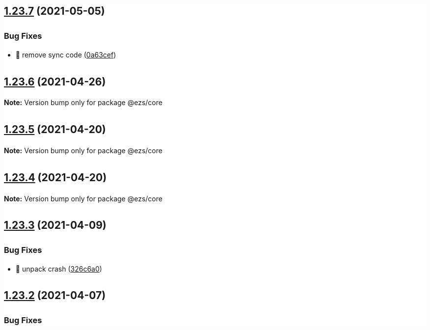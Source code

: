 
## [1.23.7](https://github.com/Inist-CNRS/ezs/compare/@ezs/core@1.23.6...@ezs/core@1.23.7) (2021-05-05)


### Bug Fixes

* 🐛 remove sync code ([0a63cef](https://github.com/Inist-CNRS/ezs/commit/0a63cef73bd0ce854a8e3f0e2d2306f3ecf0b158))





## [1.23.6](https://github.com/Inist-CNRS/ezs/compare/@ezs/core@1.23.5...@ezs/core@1.23.6) (2021-04-26)

**Note:** Version bump only for package @ezs/core





## [1.23.5](https://github.com/Inist-CNRS/ezs/compare/@ezs/core@1.23.4...@ezs/core@1.23.5) (2021-04-20)

**Note:** Version bump only for package @ezs/core





## [1.23.4](https://github.com/Inist-CNRS/ezs/compare/@ezs/core@1.23.3...@ezs/core@1.23.4) (2021-04-20)

**Note:** Version bump only for package @ezs/core





## [1.23.3](https://github.com/Inist-CNRS/ezs/compare/@ezs/core@1.23.2...@ezs/core@1.23.3) (2021-04-09)


### Bug Fixes

* 🐛 unpack crash ([326c6a0](https://github.com/Inist-CNRS/ezs/commit/326c6a0d7470703f339436da2d67cf08a50fa6db))





## [1.23.2](https://github.com/Inist-CNRS/ezs/compare/@ezs/core@1.23.1...@ezs/core@1.23.2) (2021-04-07)


### Bug Fixes
